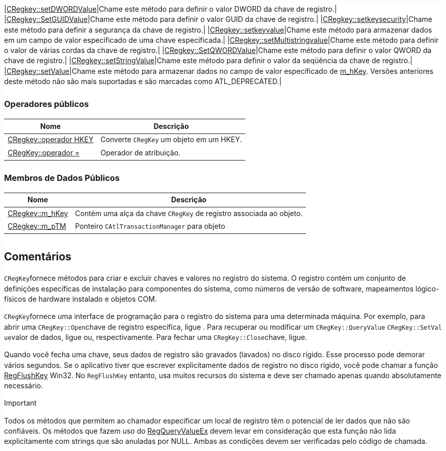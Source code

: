 |[CRegkey::setDWORDValue](#setdwordvalue)|Chame este método para definir o valor DWORD da chave de registro.|
|[CRegkey::SetGUIDValue](#setguidvalue)|Chame este método para definir o valor GUID da chave de registro.|
|[CRegkey::setkeysecurity](#setkeysecurity)|Chame este método para definir a segurança da chave de registro.|
|[CRegkey::setkeyvalue](#setkeyvalue)|Chame este método para armazenar dados em um campo de valor especificado de uma chave especificada.|
|[CRegkey::setMultistringvalue](#setmultistringvalue)|Chame este método para definir o valor de várias cordas da chave de registro.|
|[CRegkey::SetQWORDValue](#setqwordvalue)|Chame este método para definir o valor QWORD da chave de registro.|
|[CRegkey::setStringValue](#setstringvalue)|Chame este método para definir o valor da seqüência da chave de registro.|
|[CRegkey::setValue](#setvalue)|Chame este método para armazenar dados no campo de valor especificado de [m_hKey](#m_hkey). Versões anteriores deste método não são mais suportadas e são marcadas como ATL_DEPRECATED.|

### <a name="public-operators"></a>Operadores públicos

|Nome|Descrição|
|----------|-----------------|
|[CRegkey::operador HKEY](#operator_hkey)|Converte `CRegKey` um objeto em um HKEY.|
|[CRegKey::operador =](#operator_eq)|Operador de atribuição.|

### <a name="public-data-members"></a>Membros de Dados Públicos

|Nome|Descrição|
|----------|-----------------|
|[CRegkey::m_hKey](#m_hkey)|Contém uma alça da chave `CRegKey` de registro associada ao objeto.|
|[CRegkey::m_pTM](#m_ptm)|Ponteiro `CAtlTransactionManager` para objeto|

## <a name="remarks"></a>Comentários

`CRegKey`fornece métodos para criar e excluir chaves e valores no registro do sistema. O registro contém um conjunto de definições específicas de instalação para componentes do sistema, como números de versão de software, mapeamentos lógico-físicos de hardware instalado e objetos COM.

`CRegKey`fornece uma interface de programação para o registro do sistema para uma determinada máquina. Por exemplo, para abrir uma `CRegKey::Open`chave de registro específica, ligue . Para recuperar ou modificar um `CRegKey::QueryValue` `CRegKey::SetValue`valor de dados, ligue ou, respectivamente. Para fechar uma `CRegKey::Close`chave, ligue.

Quando você fecha uma chave, seus dados de registro são gravados (lavados) no disco rígido. Esse processo pode demorar vários segundos. Se o aplicativo tiver que escrever explicitamente dados de registro no disco rígido, você pode chamar a função [RegFlushKey](/windows/win32/api/winreg/nf-winreg-regflushkey) Win32. No `RegFlushKey` entanto, usa muitos recursos do sistema e deve ser chamado apenas quando absolutamente necessário.

> [!IMPORTANT]
> Todos os métodos que permitem ao chamador especificar um local de registro têm o potencial de ler dados que não são confiáveis. Os métodos que fazem uso do [RegQueryValueEx](/windows/win32/api/winreg/nf-winreg-regqueryvalueexw) devem levar em consideração que esta função não lida explicitamente com strings que são anuladas por NULL. Ambas as condições devem ser verificadas pelo código de chamada.
